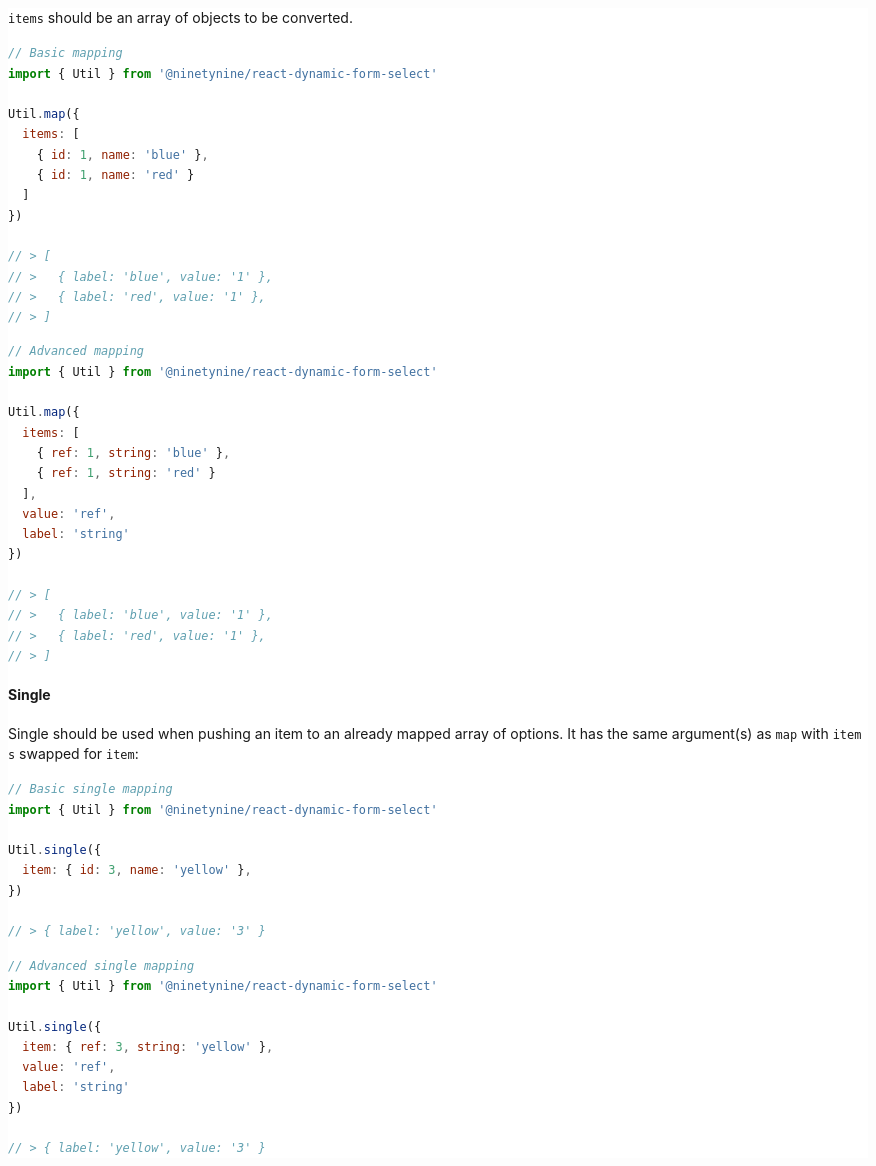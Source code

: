 `items` should be an array of objects to be converted.

```jsx
// Basic mapping
import { Util } from '@ninetynine/react-dynamic-form-select'

Util.map({
  items: [
    { id: 1, name: 'blue' },
    { id: 1, name: 'red' }
  ]
})

// > [
// >   { label: 'blue', value: '1' },
// >   { label: 'red', value: '1' },
// > ]
```

```jsx
// Advanced mapping
import { Util } from '@ninetynine/react-dynamic-form-select'

Util.map({
  items: [
    { ref: 1, string: 'blue' },
    { ref: 1, string: 'red' }
  ],
  value: 'ref',
  label: 'string'
})

// > [
// >   { label: 'blue', value: '1' },
// >   { label: 'red', value: '1' },
// > ]
```

#### Single

Single should be used when pushing an item to an already mapped array of options. It has the same argument(s) as `map` with `items` swapped for `item`:

```jsx
// Basic single mapping
import { Util } from '@ninetynine/react-dynamic-form-select'

Util.single({
  item: { id: 3, name: 'yellow' },
})

// > { label: 'yellow', value: '3' }
```

```jsx
// Advanced single mapping
import { Util } from '@ninetynine/react-dynamic-form-select'

Util.single({
  item: { ref: 3, string: 'yellow' },
  value: 'ref',
  label: 'string'
})

// > { label: 'yellow', value: '3' }
```
